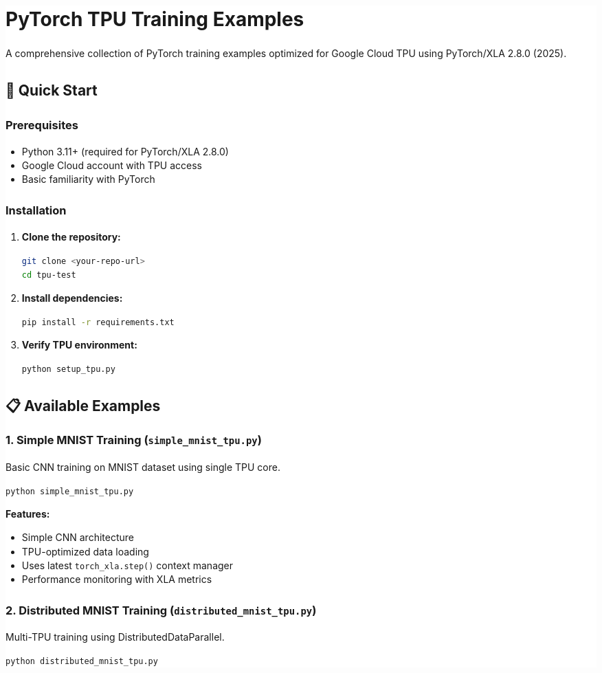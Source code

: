 # PyTorch TPU Training Examples

A comprehensive collection of PyTorch training examples optimized for Google Cloud TPU using PyTorch/XLA 2.8.0 (2025).

## 🚀 Quick Start

### Prerequisites

- Python 3.11+ (required for PyTorch/XLA 2.8.0)
- Google Cloud account with TPU access
- Basic familiarity with PyTorch

### Installation

1. **Clone the repository:**
   ```bash
   git clone <your-repo-url>
   cd tpu-test
   ```

2. **Install dependencies:**
   ```bash
   pip install -r requirements.txt
   ```

3. **Verify TPU environment:**
   ```bash
   python setup_tpu.py
   ```

## 📋 Available Examples

### 1. Simple MNIST Training (`simple_mnist_tpu.py`)
Basic CNN training on MNIST dataset using single TPU core.

```bash
python simple_mnist_tpu.py
```

**Features:**
- Simple CNN architecture
- TPU-optimized data loading
- Uses latest `torch_xla.step()` context manager
- Performance monitoring with XLA metrics

### 2. Distributed MNIST Training (`distributed_mnist_tpu.py`)
Multi-TPU training using DistributedDataParallel.

```bash
python distributed_mnist_tpu.py
```
